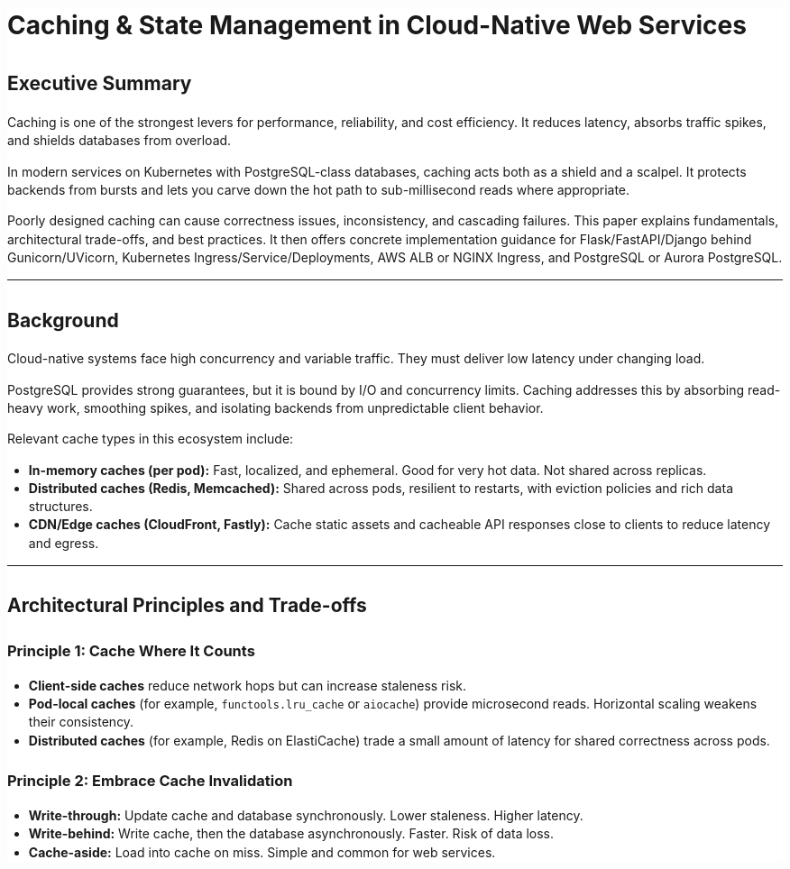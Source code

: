 # Caching & State Management in Cloud-Native Web Services

## Executive Summary

Caching is one of the strongest levers for performance, reliability, and cost efficiency.
It reduces latency, absorbs traffic spikes, and shields databases from overload.

In modern services on Kubernetes with PostgreSQL-class databases, caching acts both as a
shield and a scalpel. It protects backends from bursts and lets you carve down the hot path
to sub-millisecond reads where appropriate.

Poorly designed caching can cause correctness issues, inconsistency, and cascading failures.
This paper explains fundamentals, architectural trade-offs, and best practices. It then
offers concrete implementation guidance for Flask/FastAPI/Django behind Gunicorn/UVicorn,
Kubernetes Ingress/Service/Deployments, AWS ALB or NGINX Ingress, and PostgreSQL or
Aurora PostgreSQL.

---

## Background

Cloud-native systems face high concurrency and variable traffic. They must deliver low
latency under changing load.

PostgreSQL provides strong guarantees, but it is bound by I/O and concurrency limits.
Caching addresses this by absorbing read-heavy work, smoothing spikes, and isolating
backends from unpredictable client behavior.

Relevant cache types in this ecosystem include:

- **In-memory caches (per pod):** Fast, localized, and ephemeral. Good for very hot data.
  Not shared across replicas.
- **Distributed caches (Redis, Memcached):** Shared across pods, resilient to restarts,
  with eviction policies and rich data structures.
- **CDN/Edge caches (CloudFront, Fastly):** Cache static assets and cacheable API responses
  close to clients to reduce latency and egress.

---

## Architectural Principles and Trade-offs

### Principle 1: Cache Where It Counts

- **Client-side caches** reduce network hops but can increase staleness risk.
- **Pod-local caches** (for example, `functools.lru_cache` or `aiocache`) provide
  microsecond reads. Horizontal scaling weakens their consistency.
- **Distributed caches** (for example, Redis on ElastiCache) trade a small amount of latency
  for shared correctness across pods.

### Principle 2: Embrace Cache Invalidation

- **Write-through:** Update cache and database synchronously. Lower staleness. Higher latency.
- **Write-behind:** Write cache, then the database asynchronously. Faster. Risk of data loss.
- **Cache-aside:** Load into cache on miss. Simple and common for web services.
